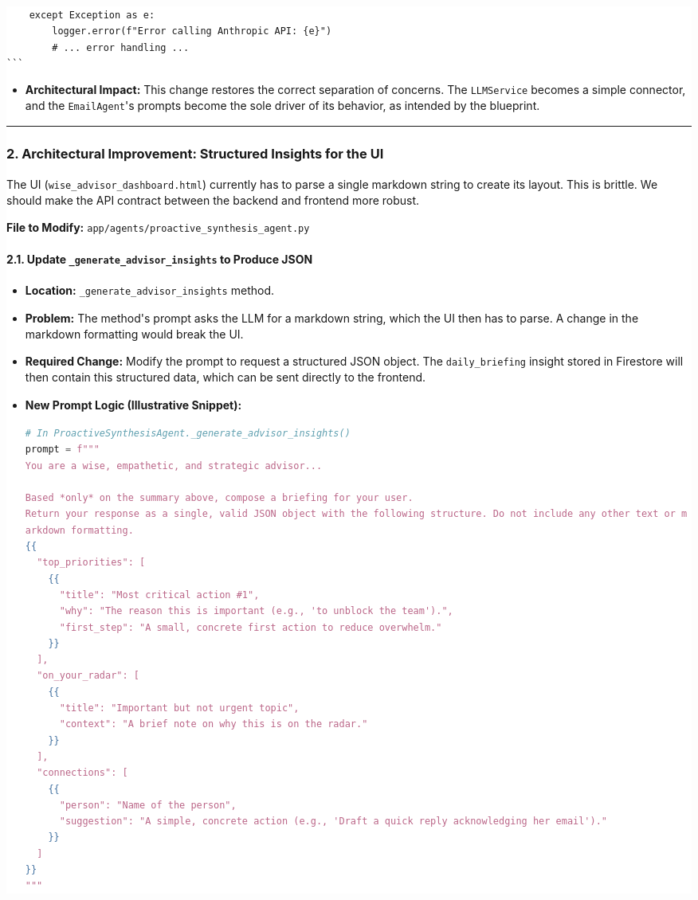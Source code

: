         except Exception as e:
            logger.error(f"Error calling Anthropic API: {e}")
            # ... error handling ...
    ```

*   **Architectural Impact:** This change restores the correct separation of concerns. The `LLMService` becomes a simple connector, and the `EmailAgent`'s prompts become the sole driver of its behavior, as intended by the blueprint.

---

### 2. Architectural Improvement: Structured Insights for the UI

The UI (`wise_advisor_dashboard.html`) currently has to parse a single markdown string to create its layout. This is brittle. We should make the API contract between the backend and frontend more robust.

**File to Modify:** `app/agents/proactive_synthesis_agent.py`

#### 2.1. Update `_generate_advisor_insights` to Produce JSON

*   **Location:** `_generate_advisor_insights` method.
*   **Problem:** The method's prompt asks the LLM for a markdown string, which the UI then has to parse. A change in the markdown formatting would break the UI.
*   **Required Change:** Modify the prompt to request a structured JSON object. The `daily_briefing` insight stored in Firestore will then contain this structured data, which can be sent directly to the frontend.

*   **New Prompt Logic (Illustrative Snippet):**
    ```python
    # In ProactiveSynthesisAgent._generate_advisor_insights()
    prompt = f"""
    You are a wise, empathetic, and strategic advisor...
    
    Based *only* on the summary above, compose a briefing for your user.
    Return your response as a single, valid JSON object with the following structure. Do not include any other text or markdown formatting.
    {{
      "top_priorities": [
        {{
          "title": "Most critical action #1",
          "why": "The reason this is important (e.g., 'to unblock the team').",
          "first_step": "A small, concrete first action to reduce overwhelm."
        }}
      ],
      "on_your_radar": [
        {{
          "title": "Important but not urgent topic",
          "context": "A brief note on why this is on the radar."
        }}
      ],
      "connections": [
        {{
          "person": "Name of the person",
          "suggestion": "A simple, concrete action (e.g., 'Draft a quick reply acknowledging her email')."
        }}
      ]
    }}
    """
    